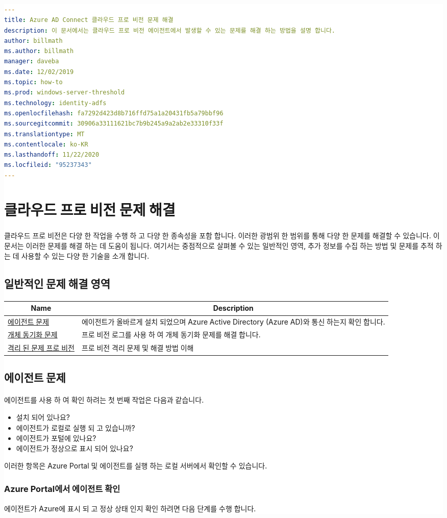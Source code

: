 ```yaml
---
title: Azure AD Connect 클라우드 프로 비전 문제 해결
description: 이 문서에서는 클라우드 프로 비전 에이전트에서 발생할 수 있는 문제를 해결 하는 방법을 설명 합니다.
author: billmath
ms.author: billmath
manager: daveba
ms.date: 12/02/2019
ms.topic: how-to
ms.prod: windows-server-threshold
ms.technology: identity-adfs
ms.openlocfilehash: fa7292d423d8b716ffd75a1a20431fb5a79bbf96
ms.sourcegitcommit: 30906a33111621bc7b9b245a9a2ab2e33310f33f
ms.translationtype: MT
ms.contentlocale: ko-KR
ms.lasthandoff: 11/22/2020
ms.locfileid: "95237343"
---
```

# <a name="cloud-provisioning-troubleshooting"></a>클라우드 프로 비전 문제 해결

클라우드 프로 비전은 다양 한 작업을 수행 하 고 다양 한 종속성을 포함 합니다. 이러한 광범위 한 범위를 통해 다양 한 문제를 해결할 수 있습니다. 이 문서는 이러한 문제를 해결 하는 데 도움이 됩니다. 여기서는 중점적으로 살펴볼 수 있는 일반적인 영역, 추가 정보를 수집 하는 방법 및 문제를 추적 하는 데 사용할 수 있는 다양 한 기술을 소개 합니다.


## <a name="common-troubleshooting-areas"></a>일반적인 문제 해결 영역

|Name|Description|
|-----|-----|
|[에이전트 문제](#agent-problems)|에이전트가 올바르게 설치 되었으며 Azure Active Directory (Azure AD)와 통신 하는지 확인 합니다.|
|[개체 동기화 문제](#object-synchronization-problems)|프로 비전 로그를 사용 하 여 개체 동기화 문제를 해결 합니다.|
|[격리 된 문제 프로 비전](#provisioning-quarantined-problems)|프로 비전 격리 문제 및 해결 방법 이해|


## <a name="agent-problems"></a>에이전트 문제
에이전트를 사용 하 여 확인 하려는 첫 번째 작업은 다음과 같습니다.

-  설치 되어 있나요?
-  에이전트가 로컬로 실행 되 고 있습니까?
-  에이전트가 포털에 있나요?
-  에이전트가 정상으로 표시 되어 있나요?

이러한 항목은 Azure Portal 및 에이전트를 실행 하는 로컬 서버에서 확인할 수 있습니다.

### <a name="azure-portal-agent-verification"></a>Azure Portal에서 에이전트 확인

에이전트가 Azure에 표시 되 고 정상 상태 인지 확인 하려면 다음 단계를 수행 합니다.
